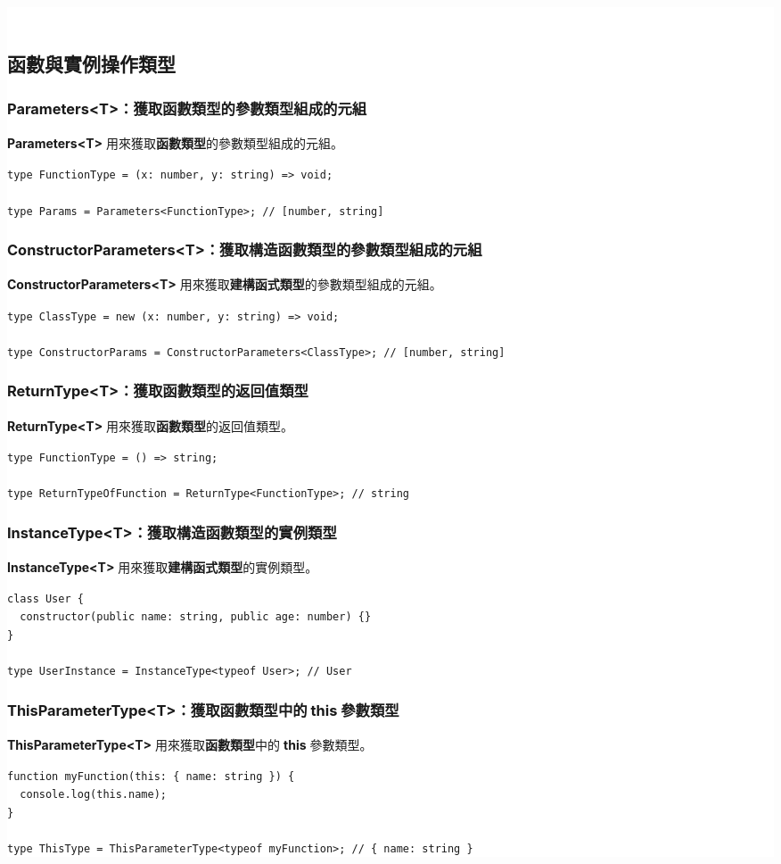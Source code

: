 
<br/>


## **函數與實例操作類型**
### **Parameters\<T>：獲取函數類型的參數類型組成的元組**

**Parameters\<T>** 用來獲取**函數類型**的參數類型組成的元組。

```tsx
type FunctionType = (x: number, y: string) => void;

type Params = Parameters<FunctionType>; // [number, string]
```

### **ConstructorParameters\<T>：獲取構造函數類型的參數類型組成的元組**

**ConstructorParameters\<T>** 用來獲取**建構函式類型**的參數類型組成的元組。

```tsx
type ClassType = new (x: number, y: string) => void;

type ConstructorParams = ConstructorParameters<ClassType>; // [number, string]
```

### **ReturnType\<T>：獲取函數類型的返回值類型**

**ReturnType\<T>** 用來獲取**函數類型**的返回值類型。

```tsx
type FunctionType = () => string;

type ReturnTypeOfFunction = ReturnType<FunctionType>; // string
```

### **InstanceType\<T>：獲取構造函數類型的實例類型**

**InstanceType\<T>** 用來獲取**建構函式類型**的實例類型。

```tsx
class User {
  constructor(public name: string, public age: number) {}
}

type UserInstance = InstanceType<typeof User>; // User
```

### **ThisParameterType\<T>：獲取函數類型中的 this 參數類型**

**ThisParameterType\<T>** 用來獲取**函數類型**中的 **this** 參數類型。

```tsx
function myFunction(this: { name: string }) {
  console.log(this.name);
}

type ThisType = ThisParameterType<typeof myFunction>; // { name: string }
```
